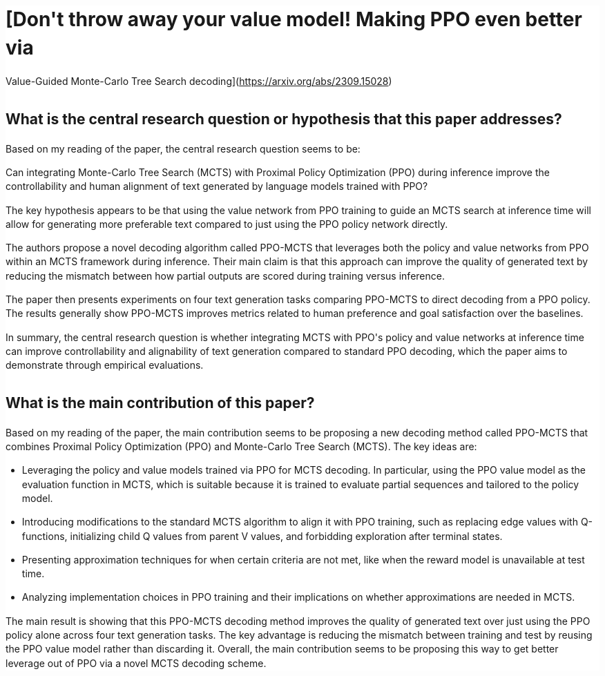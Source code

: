 # [Don't throw away your value model! Making PPO even better via
  Value-Guided Monte-Carlo Tree Search decoding](https://arxiv.org/abs/2309.15028)

## What is the central research question or hypothesis that this paper addresses?

 Based on my reading of the paper, the central research question seems to be:

Can integrating Monte-Carlo Tree Search (MCTS) with Proximal Policy Optimization (PPO) during inference improve the controllability and human alignment of text generated by language models trained with PPO?

The key hypothesis appears to be that using the value network from PPO training to guide an MCTS search at inference time will allow for generating more preferable text compared to just using the PPO policy network directly. 

The authors propose a novel decoding algorithm called PPO-MCTS that leverages both the policy and value networks from PPO within an MCTS framework during inference. Their main claim is that this approach can improve the quality of generated text by reducing the mismatch between how partial outputs are scored during training versus inference.

The paper then presents experiments on four text generation tasks comparing PPO-MCTS to direct decoding from a PPO policy. The results generally show PPO-MCTS improves metrics related to human preference and goal satisfaction over the baselines.

In summary, the central research question is whether integrating MCTS with PPO's policy and value networks at inference time can improve controllability and alignability of text generation compared to standard PPO decoding, which the paper aims to demonstrate through empirical evaluations.


## What is the main contribution of this paper?

 Based on my reading of the paper, the main contribution seems to be proposing a new decoding method called PPO-MCTS that combines Proximal Policy Optimization (PPO) and Monte-Carlo Tree Search (MCTS). The key ideas are:

- Leveraging the policy and value models trained via PPO for MCTS decoding. In particular, using the PPO value model as the evaluation function in MCTS, which is suitable because it is trained to evaluate partial sequences and tailored to the policy model. 

- Introducing modifications to the standard MCTS algorithm to align it with PPO training, such as replacing edge values with Q-functions, initializing child Q values from parent V values, and forbidding exploration after terminal states.

- Presenting approximation techniques for when certain criteria are not met, like when the reward model is unavailable at test time.

- Analyzing implementation choices in PPO training and their implications on whether approximations are needed in MCTS.

The main result is showing that this PPO-MCTS decoding method improves the quality of generated text over just using the PPO policy alone across four text generation tasks. The key advantage is reducing the mismatch between training and test by reusing the PPO value model rather than discarding it. Overall, the main contribution seems to be proposing this way to get better leverage out of PPO via a novel MCTS decoding scheme.
